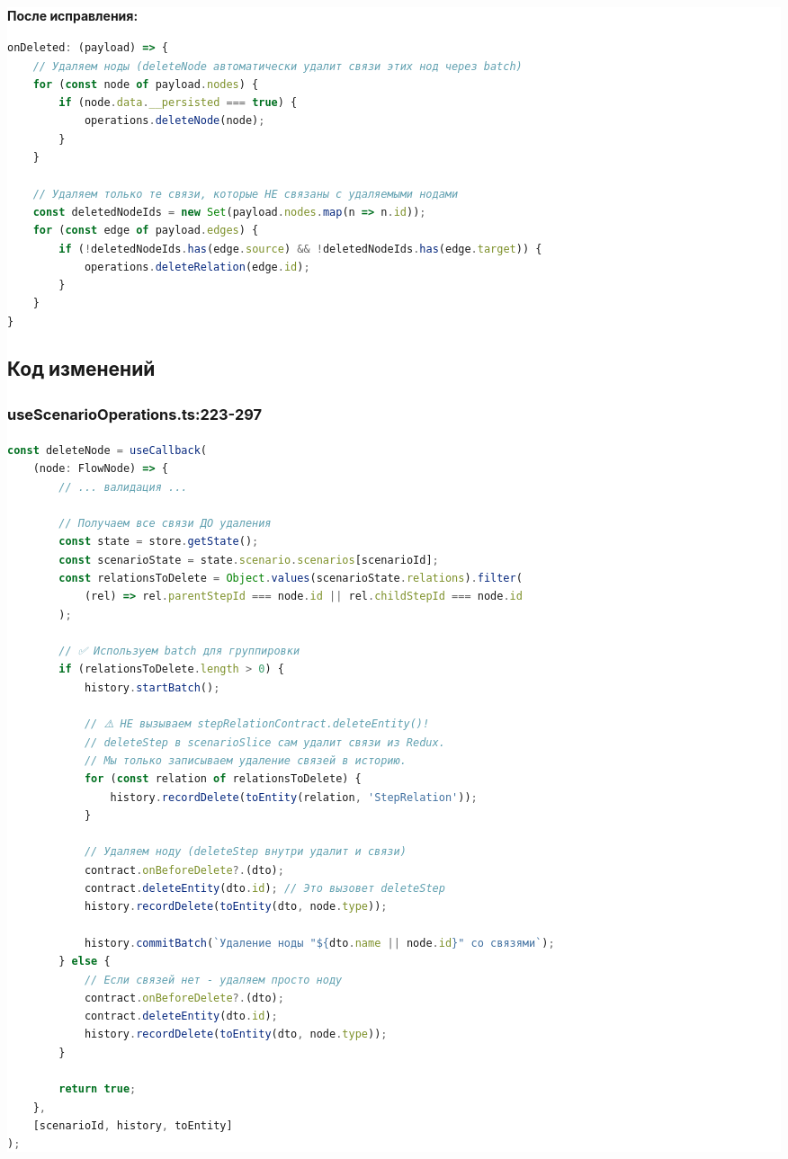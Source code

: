 **После исправления:**
```typescript
onDeleted: (payload) => {
    // Удаляем ноды (deleteNode автоматически удалит связи этих нод через batch)
    for (const node of payload.nodes) {
        if (node.data.__persisted === true) {
            operations.deleteNode(node);
        }
    }

    // Удаляем только те связи, которые НЕ связаны с удаляемыми нодами
    const deletedNodeIds = new Set(payload.nodes.map(n => n.id));
    for (const edge of payload.edges) {
        if (!deletedNodeIds.has(edge.source) && !deletedNodeIds.has(edge.target)) {
            operations.deleteRelation(edge.id);
        }
    }
}
```

## Код изменений

### useScenarioOperations.ts:223-297

```typescript
const deleteNode = useCallback(
    (node: FlowNode) => {
        // ... валидация ...

        // Получаем все связи ДО удаления
        const state = store.getState();
        const scenarioState = state.scenario.scenarios[scenarioId];
        const relationsToDelete = Object.values(scenarioState.relations).filter(
            (rel) => rel.parentStepId === node.id || rel.childStepId === node.id
        );

        // ✅ Используем batch для группировки
        if (relationsToDelete.length > 0) {
            history.startBatch();

            // ⚠️ НЕ вызываем stepRelationContract.deleteEntity()!
            // deleteStep в scenarioSlice сам удалит связи из Redux.
            // Мы только записываем удаление связей в историю.
            for (const relation of relationsToDelete) {
                history.recordDelete(toEntity(relation, 'StepRelation'));
            }

            // Удаляем ноду (deleteStep внутри удалит и связи)
            contract.onBeforeDelete?.(dto);
            contract.deleteEntity(dto.id); // Это вызовет deleteStep
            history.recordDelete(toEntity(dto, node.type));

            history.commitBatch(`Удаление ноды "${dto.name || node.id}" со связями`);
        } else {
            // Если связей нет - удаляем просто ноду
            contract.onBeforeDelete?.(dto);
            contract.deleteEntity(dto.id);
            history.recordDelete(toEntity(dto, node.type));
        }

        return true;
    },
    [scenarioId, history, toEntity]
);
```